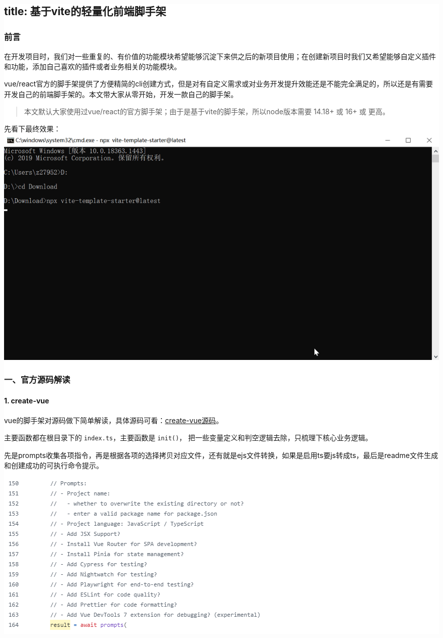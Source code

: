 title: 基于vite的轻量化前端脚手架
---

### 前言

在开发项目时，我们对一些重复的、有价值的功能模块希望能够沉淀下来供之后的新项目使用；在创建新项目时我们又希望能够自定义插件和功能，添加自己喜欢的插件或者业务相关的功能模块。

vue/react官方的脚手架提供了方便精简的cli创建方式，但是对有自定义需求或对业务开发提升效能还是不能完全满足的，所以还是有需要开发自己的前端脚手架的。本文带大家从零开始，开发一款自己的脚手架。

> 本文默认大家使用过vue/react的官方脚手架；由于是基于vite的脚手架，所以node版本需要 14.18+ 或 16+ 或 更高。

先看下最终效果：
![create-app](../../images/vite-cli/create-app.gif)

### 一、官方源码解读

#### 1. create-vue

vue的脚手架对源码做下简单解读，具体源码可看：[create-vue源码](https://github.com/vuejs/create-vue)。

主要函数都在根目录下的 `index.ts`，主要函数是 `init()`， 把一些变量定义和判空逻辑去除，只梳理下核心业务逻辑。

先是prompts收集各项指令，再是根据各项的选择拷贝对应文件，还有就是ejs文件转换，如果是启用ts要js转成ts，最后是readme文件生成和创建成功的可执行命令提示。

![prompts](../../images/vite-cli/create-vue-prompts.png)
